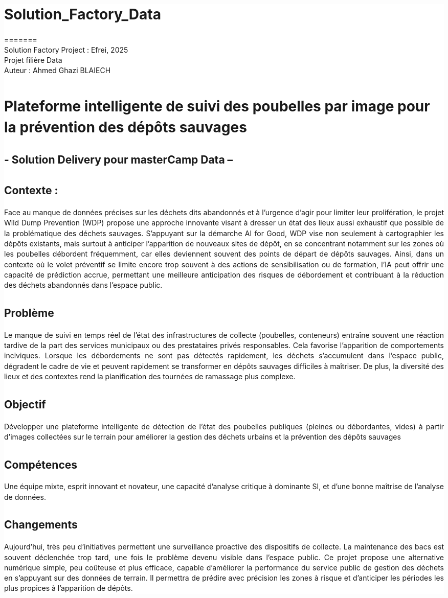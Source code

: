 # Solution_Factory_Data
=======  
Solution Factory Project : Efrei, 2025  
Projet filière Data   
Auteur : Ahmed Ghazi BLAIECH  

# Plateforme intelligente de suivi des poubelles par image pour la prévention des dépôts sauvages
## -	Solution Delivery pour masterCamp Data   –
## Contexte :
<p align="justify">
Face au manque de données précises sur les déchets dits abandonnés et à l’urgence d’agir pour limiter leur prolifération, le projet Wild Dump Prevention (WDP) propose une approche innovante visant à dresser un état des lieux aussi exhaustif que possible de la problématique des déchets sauvages. S’appuyant sur la démarche AI for Good, WDP vise non seulement à cartographier les dépôts existants, mais surtout à anticiper l’apparition de nouveaux sites de dépôt, en se concentrant notamment sur les zones où les poubelles débordent fréquemment, car elles deviennent souvent des points de départ de dépôts sauvages.
Ainsi, dans un contexte où le volet préventif se limite encore trop souvent à des actions de sensibilisation ou de formation, l’IA peut offrir une capacité de prédiction accrue, permettant une meilleure anticipation des risques de débordement et contribuant à la réduction des déchets abandonnés dans l’espace public.

## Problème
<p align="justify">
Le manque de suivi en temps réel de l’état des infrastructures de collecte (poubelles, conteneurs) entraîne souvent une réaction tardive de la part des services municipaux ou des prestataires privés responsables. Cela favorise l’apparition de comportements inciviques.
Lorsque les débordements ne sont pas détectés rapidement, les déchets s’accumulent dans l’espace public, dégradent le cadre de vie et peuvent rapidement se transformer en dépôts sauvages difficiles à maîtriser. De plus, la diversité des lieux et des contextes rend la planification des tournées de ramassage plus complexe.

## Objectif
<p align="justify">
Développer une plateforme intelligente de détection de l’état des poubelles publiques (pleines ou débordantes, vides) à partir d’images collectées sur le terrain pour améliorer la gestion des déchets urbains et la prévention des dépôts sauvages 

## Compétences
<p align="justify">
Une équipe mixte, esprit innovant et novateur, une capacité d’analyse critique à dominante SI, et d’une bonne maîtrise de l’analyse de données.

## Changements
<p align="justify">
Aujourd’hui, très peu d’initiatives permettent une surveillance proactive des dispositifs de collecte. La maintenance des bacs est souvent déclenchée trop tard, une fois le problème devenu visible dans l’espace public. Ce projet propose une alternative numérique simple, peu coûteuse et plus efficace, capable d’améliorer la performance du service public de gestion des déchets en s’appuyant sur des données de terrain. Il permettra de prédire avec précision les zones à risque et d’anticiper les périodes les plus propices à l’apparition de dépôts.
    